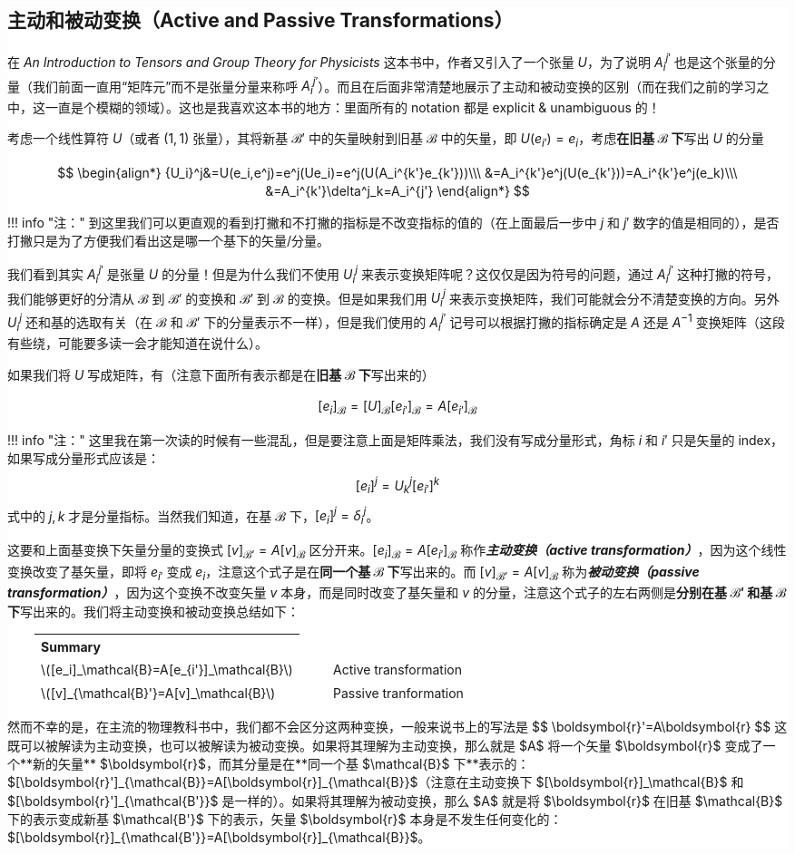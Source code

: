 ## 主动和被动变换（Active and Passive Transformations）

在 *An Introduction to Tensors and Group Theory for Physicists* 这本书中，作者又引入了一个张量 $U$，为了说明 $A_{i}^{j'}$ 也是这个张量的分量（我们前面一直用“矩阵元”而不是张量分量来称呼 $A_i^{j'}$）。而且在后面非常清楚地展示了主动和被动变换的区别（而在我们之前的学习之中，这一直是个模糊的领域）。这也是我喜欢这本书的地方：里面所有的 notation 都是 explicit & unambiguous 的！

考虑一个线性算符 $U$（或者 $(1,1)$ 张量），其将新基 $\mathcal{B'}$ 中的矢量映射到旧基 $\mathcal{B}$ 中的矢量，即 $U(e_{i'})=e_i$，考虑**在旧基 $\mathcal{B}$ 下**写出 $U$ 的分量

$$
\begin{align*}
{U_i}^j&=U(e_i,e^j)=e^j(Ue_i)=e^j(U(A_i^{k'}e_{k'}))\\\
&=A_i^{k'}e^j(U(e_{k'}))=A_i^{k'}e^j(e_k)\\\
&=A_i^{k'}\delta^j_k=A_i^{j'}
\end{align*}
$$

!!! info "注："
	到这里我们可以更直观的看到打撇和不打撇的指标是不改变指标的值的（在上面最后一步中 $j$ 和 $j'$ 数字的值是相同的），是否打撇只是为了方便我们看出这是哪一个基下的矢量/分量。

我们看到其实 $A_{i}^{j'}$ 是张量 $U$ 的分量！但是为什么我们不使用 ${U_i}^j$ 来表示变换矩阵呢？这仅仅是因为符号的问题，通过 $A_{i}^{j'}$ 这种打撇的符号，我们能够更好的分清从 $\mathcal{B}$ 到 $\mathcal{B'}$ 的变换和 $\mathcal{B'}$ 到 $\mathcal{B}$ 的变换。但是如果我们用 ${U_i}^j$ 来表示变换矩阵，我们可能就会分不清楚变换的方向。另外 ${U_i}^j$ 还和基的选取有关（在 $\mathcal{B}$ 和 $\mathcal{B}'$ 下的分量表示不一样），但是我们使用的 $A_i^{j'}$ 记号可以根据打撇的指标确定是 $A$ 还是 $A^{-1}$ 变换矩阵（这段有些绕，可能要多读一会才能知道在说什么）。

如果我们将 $U$ 写成矩阵，有（注意下面所有表示都是在**旧基 $\mathcal{B}$ 下**写出来的）

$$
[e_i]_\mathcal{B}=[U]_\mathcal{B}[e_{i'}]_\mathcal{B}=A[e_{i'}]_\mathcal{B}
$$

!!! info "注："
	这里我在第一次读的时候有一些混乱，但是要注意上面是矩阵乘法，我们没有写成分量形式，角标 $i$ 和 $i'$ 只是矢量的 index，如果写成分量形式应该是：
	$$
	[e_i]^j={U_k}^j[e_{i'}]^k
	$$ 式中的 $j,k$ 才是分量指标。当然我们知道，在基 $\mathcal{B}$ 下，$[e_i]^j=\delta_i^j$。

这要和上面基变换下矢量分量的变换式 $[v]_{\mathcal{B}'}=A[v]_\mathcal{B}$ 区分开来。$[e_i]_\mathcal{B}=A[e_{i'}]_\mathcal{B}$ 称作***主动变换（active transformation）***，因为这个线性变换改变了基矢量，即将 $e_{i'}$ 变成 $e_i$，注意这个式子是在**同一个基 $\mathcal{B}$ 下**写出来的。而 $[v]_{\mathcal{B}'}=A[v]_\mathcal{B}$ 称为***被动变换（passive transformation）***，因为这个变换不改变矢量 $v$ 本身，而是同时改变了基矢量和 $v$ 的分量，注意这个式子的左右两侧是**分别在基 $\mathcal{B}'$ 和基 $\mathcal{B}$ 下**写出来的。我们将主动变换和被动变换总结如下：

<table border="0" class="dataframe" style="border-collapse: separate; border-spacing: 30px 0;">
  <tr>
    <th style="text-align: left;"><b>Summary</b></th>
  </tr>
  <tr>
    <td>\([e_i]_\mathcal{B}=A[e_{i'}]_\mathcal{B}\)</td>
    <td>Active transformation</td></td>
  </tr>
  <tr>
    <td>\([v]_{\mathcal{B}'}=A[v]_\mathcal{B}\)</td>
    <td>Passive tranformation</td>
  </tr>
</table>
然而不幸的是，在主流的物理教科书中，我们都不会区分这两种变换，一般来说书上的写法是
$$
\boldsymbol{r}'=A\boldsymbol{r}
$$
这既可以被解读为主动变换，也可以被解读为被动变换。如果将其理解为主动变换，那么就是 $A$ 将一个矢量 $\boldsymbol{r}$ 变成了一个**新的矢量** $\boldsymbol{r}$，而其分量是在**同一个基 $\mathcal{B}$ 下**表示的：$[\boldsymbol{r}']_{\mathcal{B}}=A[\boldsymbol{r}]_{\mathcal{B}}$（注意在主动变换下 $[\boldsymbol{r}]_\mathcal{B}$ 和 $[\boldsymbol{r}']_{\mathcal{B'}}$ 是一样的）。如果将其理解为被动变换，那么 $A$ 就是将 $\boldsymbol{r}$ 在旧基 $\mathcal{B}$ 下的表示变成新基 $\mathcal{B'}$ 下的表示，矢量 $\boldsymbol{r}$ 本身是不发生任何变化的：$[\boldsymbol{r}]_{\mathcal{B'}}=A[\boldsymbol{r}]_{\mathcal{B}}$。
